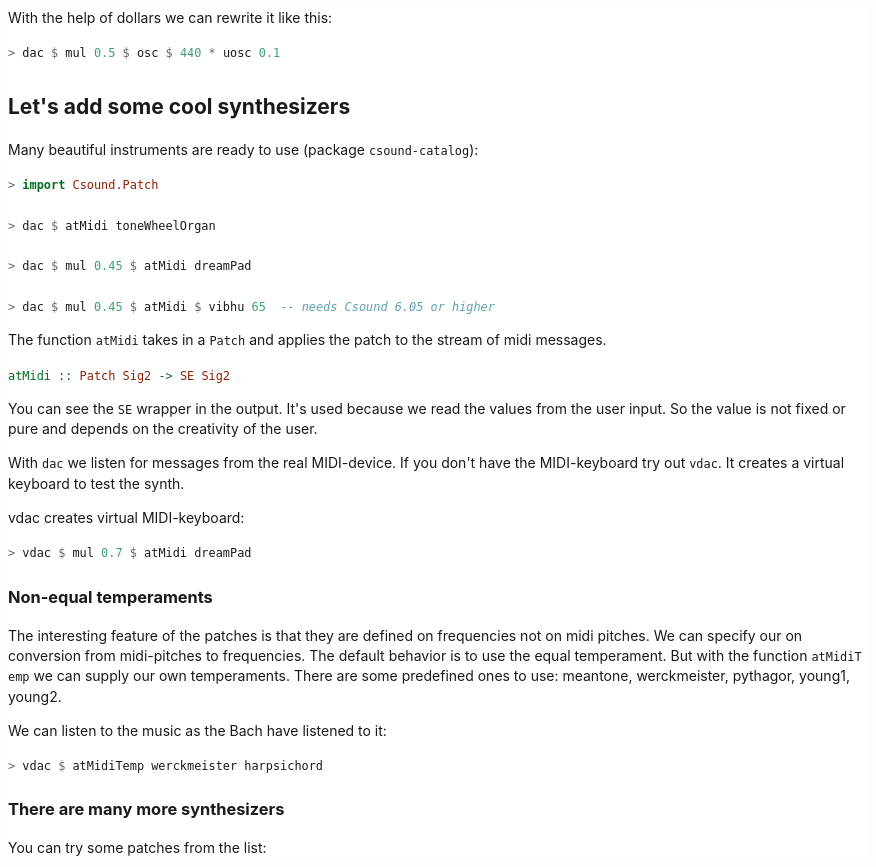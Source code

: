 With the help of dollars we can rewrite it like this:

~~~haskell
> dac $ mul 0.5 $ osc $ 440 * uosc 0.1
~~~

## Let's add some cool synthesizers

Many beautiful instruments are ready to use (package `csound-catalog`):

~~~haskell
> import Csound.Patch

> dac $ atMidi toneWheelOrgan

> dac $ mul 0.45 $ atMidi dreamPad

> dac $ mul 0.45 $ atMidi $ vibhu 65  -- needs Csound 6.05 or higher
~~~

The function `atMidi` takes in a `Patch` and applies the patch to the stream of midi messages.

~~~haskell
atMidi :: Patch Sig2 -> SE Sig2
~~~

You can see the `SE` wrapper in the output. It's used because we read the values from the user input.
So the value is not fixed or pure and depends on the creativity of the user.

With `dac` we listen for messages from the real MIDI-device. If you don't have the MIDI-keyboard try out `vdac`. 
It creates a virtual keyboard to test the synth.

vdac creates virtual MIDI-keyboard:

~~~haskell
> vdac $ mul 0.7 $ atMidi dreamPad
~~~

### Non-equal temperaments

The interesting feature of the patches is that they are defined on frequencies not on midi pitches.
We can specify our on conversion from midi-pitches to frequencies. The default behavior is to use the
equal temperament. But with the function `atMidiTemp` we can supply our own temperaments.
There are some predefined ones to use: meantone, werckmeister, pythagor, young1, young2.

We can listen to the music as the Bach have listened to it:

~~~haskell
> vdac $ atMidiTemp werckmeister harpsichord
~~~

### There are many more synthesizers

You can try some patches from the list:
